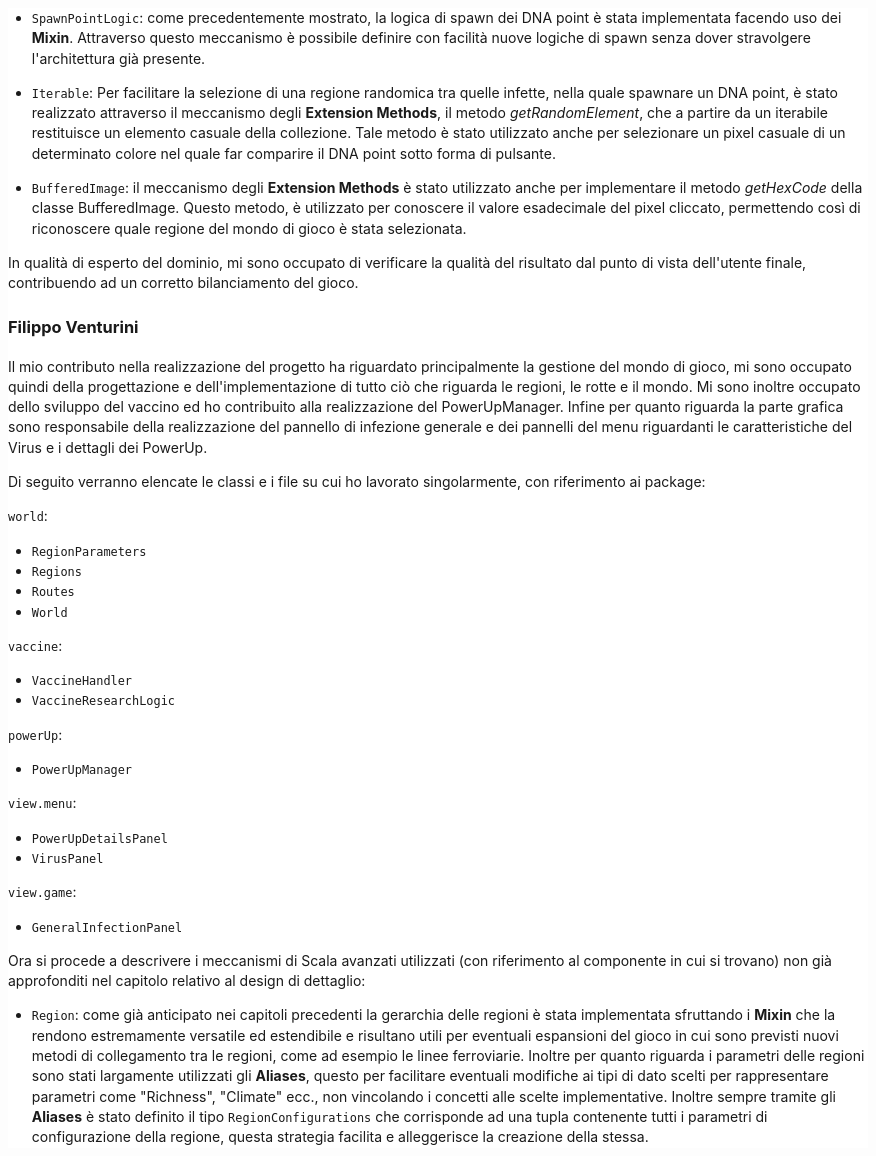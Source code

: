 - `SpawnPointLogic`: come precedentemente mostrato, la logica di spawn dei DNA point è stata implementata facendo uso dei **Mixin**. Attraverso questo meccanismo è possibile definire con facilità nuove logiche di spawn senza dover stravolgere l'architettura già presente. 

- `Iterable`: Per facilitare la selezione di una regione randomica tra quelle infette, nella quale spawnare un DNA point, è stato realizzato attraverso il meccanismo degli **Extension Methods**, il metodo *getRandomElement*, che a partire da un iterabile restituisce un elemento casuale della collezione. Tale metodo è stato utilizzato anche per selezionare un pixel casuale di un determinato colore nel quale far comparire il DNA point sotto forma di pulsante.

- `BufferedImage`: il meccanismo degli **Extension Methods** è stato utilizzato anche per implementare il metodo *getHexCode* della classe BufferedImage. Questo metodo, è utilizzato per conoscere il valore esadecimale del pixel cliccato, permettendo così di riconoscere quale regione del mondo di gioco è stata selezionata.

In qualità di esperto del dominio, mi sono occupato di verificare la qualità del risultato dal punto di vista dell'utente finale, 
contribuendo ad un corretto bilanciamento del gioco.

### Filippo Venturini

Il mio contributo nella realizzazione del progetto ha riguardato principalmente la gestione del mondo di gioco, mi sono occupato quindi della progettazione e dell'implementazione di tutto ciò che riguarda le regioni, le rotte e il mondo. Mi sono inoltre occupato dello sviluppo del vaccino ed ho contribuito alla realizzazione del PowerUpManager. Infine per quanto riguarda la parte grafica sono responsabile della realizzazione del pannello di infezione generale e dei pannelli del menu riguardanti le caratteristiche del Virus e i dettagli dei PowerUp.

Di seguito verranno elencate le classi e i file su cui ho lavorato singolarmente, con riferimento ai package:

`world`:
- `RegionParameters`
- `Regions`
- `Routes`
- `World`

`vaccine`:
- `VaccineHandler`
- `VaccineResearchLogic`

`powerUp`:
- `PowerUpManager`

`view.menu`:
- `PowerUpDetailsPanel`
- `VirusPanel`

`view.game`:
- `GeneralInfectionPanel`

Ora si procede a descrivere i meccanismi di Scala avanzati utilizzati (con riferimento al componente in cui si trovano) non già approfonditi nel capitolo relativo al design di dettaglio:

- `Region`: come già anticipato nei capitoli precedenti la gerarchia delle regioni è stata implementata sfruttando i **Mixin** che la rendono estremamente versatile ed estendibile e risultano utili per eventuali espansioni del gioco in cui sono previsti nuovi metodi di collegamento tra le regioni, come ad esempio le linee ferroviarie. Inoltre per quanto riguarda i parametri delle regioni sono stati largamente utilizzati gli **Aliases**, questo per facilitare eventuali modifiche ai tipi di dato scelti per rappresentare parametri come "Richness", "Climate" ecc., non vincolando i concetti alle scelte implementative. Inoltre sempre tramite gli **Aliases** è stato definito il tipo `RegionConfigurations` che corrisponde ad una tupla contenente tutti i parametri di configurazione della regione, questa strategia facilita e alleggerisce la creazione della stessa.
